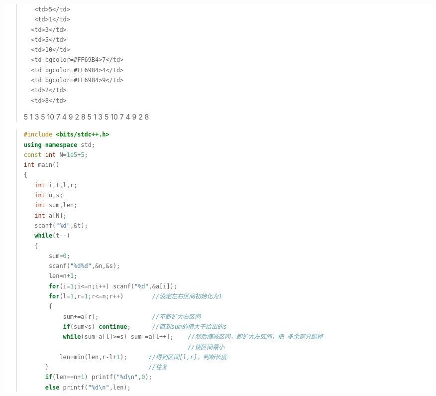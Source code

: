 >        <td>5</td> 
>        <td>1</td>
>       <td>3</td>
>       <td>5</td>
>       <td>10</td>
>       <td bgcolor=#FF69B4>7</td>
>       <td bgcolor=#FF69B4>4</td>
>       <td bgcolor=#FF69B4>9</td>
>       <td>2</td>
>       <td>8</td> 
>  </tr>
>    <tr>
>        <td>5</td> 
>        <td>1</td>
>       <td>3</td>
>       <td>5</td>
>       <td>10</td>
>       <td>7</td>
>       <td bgcolor=#FF69B4>4</td>
>       <td bgcolor=#FF69B4>9</td>
>       <td bgcolor=#FF69B4>2</td> 
>       <td>8</td> 
>  </tr>
>    <tr>
>        <td>5</td> 
>        <td>1</td>
>       <td>3</td>
>       <td>5</td>
>       <td>10</td>
>       <td>7</td>
>       <td>4</td>
>       <td bgcolor=#FF69B4>9</td>
>       <td bgcolor=#FF69B4>2</td>
>       <td bgcolor=#FF69B4>8</td> 
>  </tr>
></table>

>```cpp
>#include <bits/stdc++.h>
>using namespace std;
>const int N=1e5+5;
>int main()
>{
>    int i,t,l,r;
>    int n,s;
>    int sum,len;
>    int a[N];
>    scanf("%d",&t);
>    while(t--)
>    {
>        sum=0;
>        scanf("%d%d",&n,&s);
>        len=n+1;
>        for(i=1;i<=n;i++) scanf("%d",&a[i]);
>        for(l=1,r=1;r<=n;r++)        //设定左右区间初始化为1
>        {
>            sum+=a[r];               //不断扩大右区间
>            if(sum<s) continue;      //直到sum的值大于给出的s
>            while(sum-a[l]>=s) sum-=a[l++];    //然后缩减区间，即扩大左区间，把 多余部分踢掉
 >                                               //使区间最小
 >           len=min(len,r-l+1);      //得到区间[l,r]，判断长度
 >       }                            //往复
 >       if(len==n+1) printf("%d\n",0);
 >       else printf("%d\n",len);